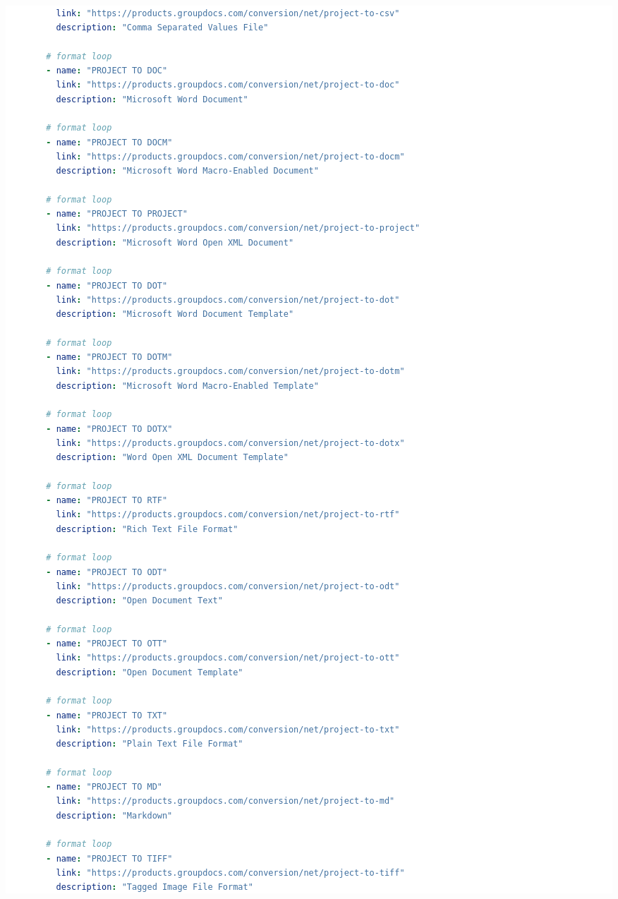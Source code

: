 ```yaml
          link: "https://products.groupdocs.com/conversion/net/project-to-csv"
          description: "Comma Separated Values File"

        # format loop
        - name: "PROJECT TO DOC"
          link: "https://products.groupdocs.com/conversion/net/project-to-doc"
          description: "Microsoft Word Document"

        # format loop
        - name: "PROJECT TO DOCM"
          link: "https://products.groupdocs.com/conversion/net/project-to-docm"
          description: "Microsoft Word Macro-Enabled Document"

        # format loop
        - name: "PROJECT TO PROJECT"
          link: "https://products.groupdocs.com/conversion/net/project-to-project"
          description: "Microsoft Word Open XML Document"

        # format loop
        - name: "PROJECT TO DOT"
          link: "https://products.groupdocs.com/conversion/net/project-to-dot"
          description: "Microsoft Word Document Template"

        # format loop
        - name: "PROJECT TO DOTM"
          link: "https://products.groupdocs.com/conversion/net/project-to-dotm"
          description: "Microsoft Word Macro-Enabled Template"

        # format loop
        - name: "PROJECT TO DOTX"
          link: "https://products.groupdocs.com/conversion/net/project-to-dotx"
          description: "Word Open XML Document Template"

        # format loop
        - name: "PROJECT TO RTF"
          link: "https://products.groupdocs.com/conversion/net/project-to-rtf"
          description: "Rich Text File Format"

        # format loop
        - name: "PROJECT TO ODT"
          link: "https://products.groupdocs.com/conversion/net/project-to-odt"
          description: "Open Document Text"

        # format loop
        - name: "PROJECT TO OTT"
          link: "https://products.groupdocs.com/conversion/net/project-to-ott"
          description: "Open Document Template"

        # format loop
        - name: "PROJECT TO TXT"
          link: "https://products.groupdocs.com/conversion/net/project-to-txt"
          description: "Plain Text File Format"

        # format loop
        - name: "PROJECT TO MD"
          link: "https://products.groupdocs.com/conversion/net/project-to-md"
          description: "Markdown"

        # format loop
        - name: "PROJECT TO TIFF"
          link: "https://products.groupdocs.com/conversion/net/project-to-tiff"
          description: "Tagged Image File Format"

```